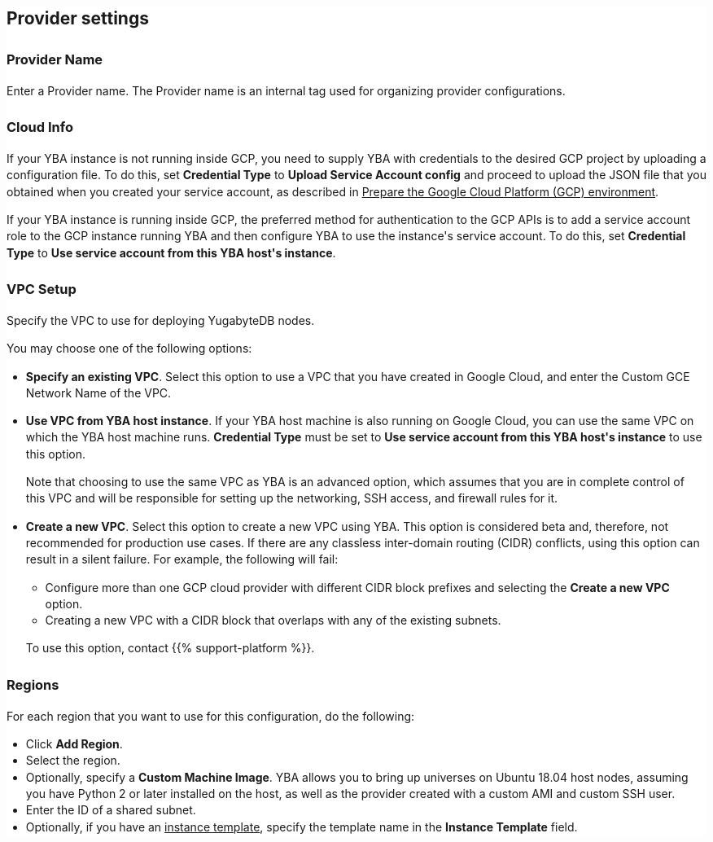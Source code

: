 ## Provider settings

### Provider Name

Enter a Provider name. The Provider name is an internal tag used for organizing provider configurations.

### Cloud Info

If your YBA instance is not running inside GCP, you need to supply YBA with credentials to the desired GCP project by uploading a configuration file. To do this, set **Credential Type** to **Upload Service Account config** and proceed to upload the JSON file that you obtained when you created your service account, as described in [Prepare the Google Cloud Platform (GCP) environment](../../../install-yugabyte-platform/prepare-environment/gcp/).

If your YBA instance is running inside GCP, the preferred method for authentication to the GCP APIs is to add a service account role to the GCP instance running YBA and then configure YBA to use the instance's service account. To do this, set **Credential Type** to **Use service account from this YBA host's instance**.

### VPC Setup

Specify the VPC to use for deploying YugabyteDB nodes.

You may choose one of the following options:

- **Specify an existing VPC**. Select this option to use a VPC that you have created in Google Cloud, and enter the Custom GCE Network Name of the VPC.
- **Use VPC from YBA host instance**. If your YBA host machine is also running on Google Cloud, you can use the same VPC on which the YBA host machine runs. **Credential Type** must be set to **Use service account from this YBA host's instance** to use this option.

  Note that choosing to use the same VPC as YBA is an advanced option, which assumes that you are in complete control of this VPC and will be responsible for setting up the networking, SSH access, and firewall rules for it.

- **Create a new VPC**. Select this option to create a new VPC using YBA. This option is considered beta and, therefore, not recommended for production use cases. If there are any classless inter-domain routing (CIDR) conflicts, using this option can result in a silent failure. For example, the following will fail:

  - Configure more than one GCP cloud provider with different CIDR block prefixes and selecting the **Create a new VPC** option.
  - Creating a new VPC with a CIDR block that overlaps with any of the existing subnets.

  To use this option, contact {{% support-platform %}}.

### Regions

For each region that you want to use for this configuration, do the following:

- Click **Add Region**.
- Select the region.
- Optionally, specify a **Custom Machine Image**. YBA allows you to bring up universes on Ubuntu 18.04 host nodes, assuming you have Python 2 or later installed on the host, as well as the provider created with a custom AMI and custom SSH user.
- Enter the ID of a shared subnet.
- Optionally, if you have an [instance template](#gcp-instance-templates), specify the template name in the **Instance Template** field.
